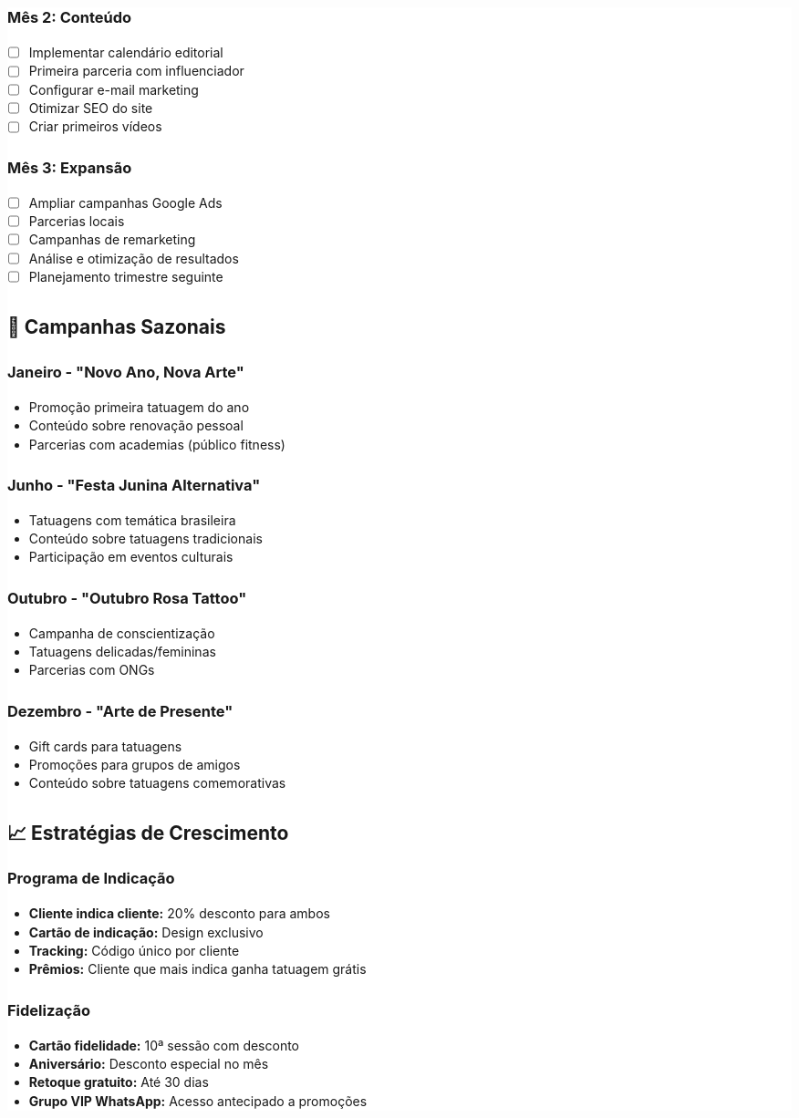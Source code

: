 ### Mês 2: Conteúdo
- [ ] Implementar calendário editorial
- [ ] Primeira parceria com influenciador
- [ ] Configurar e-mail marketing
- [ ] Otimizar SEO do site
- [ ] Criar primeiros vídeos

### Mês 3: Expansão
- [ ] Ampliar campanhas Google Ads
- [ ] Parcerias locais
- [ ] Campanhas de remarketing
- [ ] Análise e otimização de resultados
- [ ] Planejamento trimestre seguinte

## 🎯 Campanhas Sazonais

### Janeiro - "Novo Ano, Nova Arte"
- Promoção primeira tatuagem do ano
- Conteúdo sobre renovação pessoal
- Parcerias com academias (público fitness)

### Junho - "Festa Junina Alternativa"
- Tatuagens com temática brasileira
- Conteúdo sobre tatuagens tradicionais
- Participação em eventos culturais

### Outubro - "Outubro Rosa Tattoo"
- Campanha de conscientização
- Tatuagens delicadas/femininas
- Parcerias com ONGs

### Dezembro - "Arte de Presente"
- Gift cards para tatuagens
- Promoções para grupos de amigos
- Conteúdo sobre tatuagens comemorativas

## 📈 Estratégias de Crescimento

### Programa de Indicação
- **Cliente indica cliente:** 20% desconto para ambos
- **Cartão de indicação:** Design exclusivo
- **Tracking:** Código único por cliente
- **Prêmios:** Cliente que mais indica ganha tatuagem grátis

### Fidelização
- **Cartão fidelidade:** 10ª sessão com desconto
- **Aniversário:** Desconto especial no mês
- **Retoque gratuito:** Até 30 dias
- **Grupo VIP WhatsApp:** Acesso antecipado a promoções
